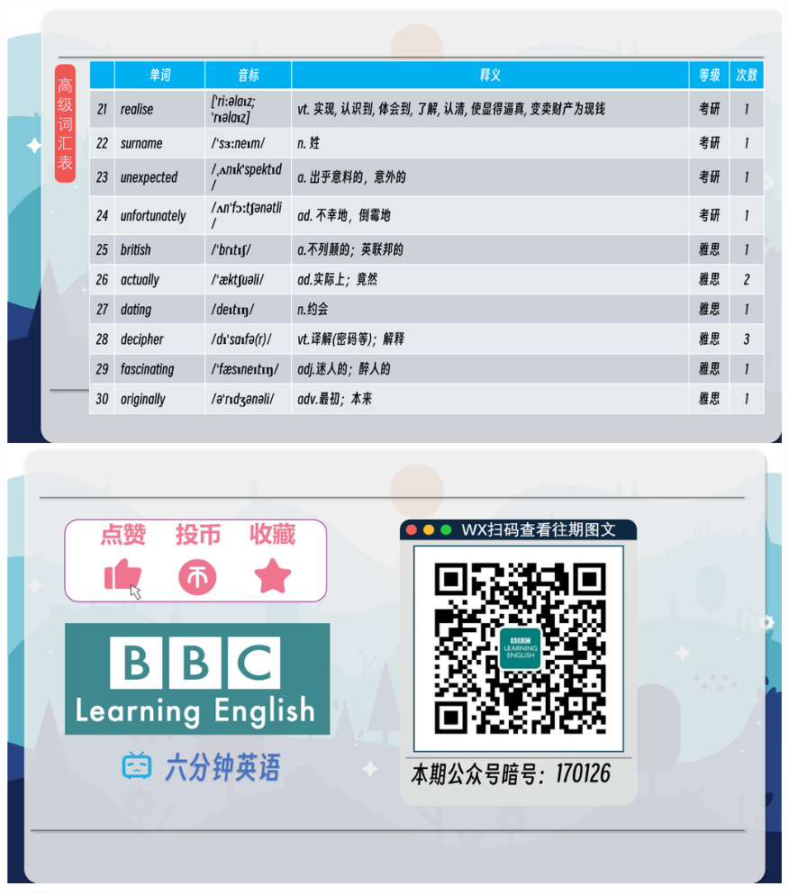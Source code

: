 ![snapshot_013.png](wechat-2017-01-26/snapshot_013.png)
![snapshot_014.png](wechat-2017-01-26/snapshot_014.png)

